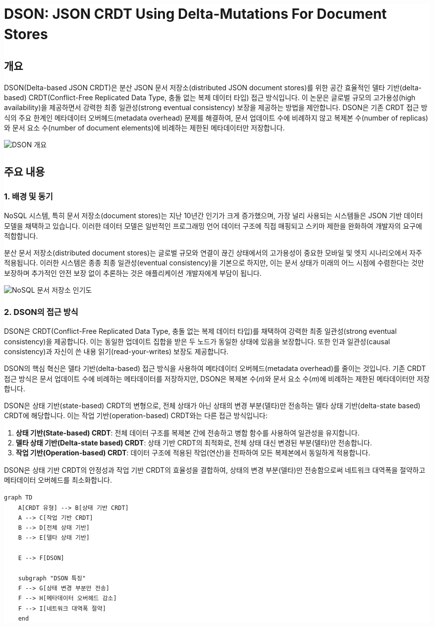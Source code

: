 # DSON: JSON CRDT Using Delta-Mutations For Document Stores

## 개요

DSON(Delta-based JSON CRDT)은 분산 JSON 문서 저장소(distributed JSON document stores)를 위한 공간 효율적인 델타 기반(delta-based) CRDT(Conflict-Free Replicated Data Type, 충돌 없는 복제 데이터 타입) 접근 방식입니다. 이 논문은 글로벌 규모의 고가용성(high availability)을 제공하면서 강력한 최종 일관성(strong eventual consistency) 보장을 제공하는 방법을 제안합니다. DSON은 기존 CRDT 접근 방식의 주요 한계인 메타데이터 오버헤드(metadata overhead) 문제를 해결하여, 문서 업데이트 수에 비례하지 않고 복제본 수(number of replicas)와 문서 요소 수(number of document elements)에 비례하는 제한된 메타데이터만 저장합니다.

![DSON 개요](https://mermaid.ink/img/pako:eNp1kU9PwzAMxb9KlBOgSf0XJA5wQBw4cEBcOFZZ6rXR0iRynA0Q-u7YbVc2wS2J_fz87CdvqDRHVKgdPXqyZLzxbLxbUOhIk6NVCLcQZnBPK-cCGXJbWlLwQDYEOIXwCLdgqGCDPsCMFuR9gILWZMhZKOBEYUbO-yBQwZbCM1hDYkxbWlJBK1qRhgKO5NdUwJEsGXLe0_qDzxnYkKYCTuTIk6EC3sntyG_gSP6VzJpCmv8Kc_KeXAHvZLdk1xRmP_LvZF7IrCjM_-TfyGwo3PyWf6XwmZZpXtZVXU_qusyrum7yvEyTvJnUVZXVTZlVTZnXaZI1eZXVZdNUaXLTNFWZ5XWdJnlWNXWW5XWTJnWZZ1VdVXWTJh_4hDsM6ZFHVKqNJ-vQWrLqYOmIVkfnDu7Vwa2dU-jRkNcYUE1QTVGdJqgWqGLs0Xt0MV7GK_E6Xm7jZfwxXm3jnVhuxXYnFuKT-AJxQKXFTmzFQnwW4gt-AaopFis?type=png)


## 주요 내용

### 1. 배경 및 동기

NoSQL 시스템, 특히 문서 저장소(document stores)는 지난 10년간 인기가 크게 증가했으며, 가장 널리 사용되는 시스템들은 JSON 기반 데이터 모델을 채택하고 있습니다. 이러한 데이터 모델은 일반적인 프로그래밍 언어 데이터 구조에 직접 매핑되고 스키마 제한을 완화하여 개발자의 요구에 적합합니다.

분산 문서 저장소(distributed document stores)는 글로벌 규모와 연결이 끊긴 상태에서의 고가용성이 중요한 모바일 및 엣지 시나리오에서 자주 적용됩니다. 이러한 시스템은 종종 최종 일관성(eventual consistency)을 기본으로 하지만, 이는 문서 상태가 미래의 어느 시점에 수렴한다는 것만 보장하며 추가적인 안전 보장 없이 추론하는 것은 애플리케이션 개발자에게 부담이 됩니다.

![NoSQL 문서 저장소 인기도](https://mermaid.ink/img/pako:eNptkc9uwjAMxl8lygkQEv0HiQM9IA4cOCAuHKss9QZamkSOuwFC7465MKYNbkns3-fP_uQNleaICrWjR0-WjDeejXcLCh1pcrQK4RbCDO5p5VwgQ25LSwruyYYApxAe4RYMFWzQB5jRgrwPUNCaDDkLBZwozMh5HwQq2FJ4BmtIjGlLSypoRSvSUMCR_JoKOJIlQ857Wn_wOQMb0lTAiRx5MlTAO7kd-Q0cyb-SWVOYpvmvMCfvyRXwTnZLdk1h9iP_TuaFzIrC_E_-jcyGws1v-VcKn2mZ5mVd1fWkrsu8qusm5TRN8mZSV1VWN2VWNWVep0nW5FVWl01TpclN01RlltdpkmdVU2dZXjdpUpd5VtVVVTdp8oFPuMOQHnlEpdp4sg6tJasOlo5odXTu4F4d3No5hR4NeY0B1QTVFNVpgmqBKsYevUcX42W8Eq_j5TZexh_j1TbeiuVWbHdiIT6JLxAHVFrsxFYsxGchvuAXQcKKdA?type=png)

### 2. DSON의 접근 방식

DSON은 CRDT(Conflict-Free Replicated Data Type, 충돌 없는 복제 데이터 타입)를 채택하여 강력한 최종 일관성(strong eventual consistency)을 제공합니다. 이는 동일한 업데이트 집합을 받은 두 노드가 동일한 상태에 있음을 보장합니다. 또한 인과 일관성(causal consistency)과 자신이 쓴 내용 읽기(read-your-writes) 보장도 제공합니다.

DSON의 핵심 혁신은 델타 기반(delta-based) 접근 방식을 사용하여 메타데이터 오버헤드(metadata overhead)를 줄이는 것입니다. 기존 CRDT 접근 방식은 문서 업데이트 수에 비례하는 메타데이터를 저장하지만, DSON은 복제본 수(𝑛)와 문서 요소 수(𝑚)에 비례하는 제한된 메타데이터만 저장합니다.

DSON은 상태 기반(state-based) CRDT의 변형으로, 전체 상태가 아닌 상태의 변경 부분(델타)만 전송하는 델타 상태 기반(delta-state based) CRDT에 해당합니다. 이는 작업 기반(operation-based) CRDT와는 다른 접근 방식입니다:

1. **상태 기반(State-based) CRDT**: 전체 데이터 구조를 복제본 간에 전송하고 병합 함수를 사용하여 일관성을 유지합니다.
2. **델타 상태 기반(Delta-state based) CRDT**: 상태 기반 CRDT의 최적화로, 전체 상태 대신 변경된 부분(델타)만 전송합니다.
3. **작업 기반(Operation-based) CRDT**: 데이터 구조에 적용된 작업(연산)을 전파하여 모든 복제본에서 동일하게 적용합니다.

DSON은 상태 기반 CRDT의 안정성과 작업 기반 CRDT의 효율성을 결합하여, 상태의 변경 부분(델타)만 전송함으로써 네트워크 대역폭을 절약하고 메타데이터 오버헤드를 최소화합니다.

```mermaid
graph TD
    A[CRDT 유형] --> B[상태 기반 CRDT]
    A --> C[작업 기반 CRDT]
    B --> D[전체 상태 기반]
    B --> E[델타 상태 기반]

    E --> F[DSON]

    subgraph "DSON 특징"
    F --> G[상태 변경 부분만 전송]
    F --> H[메타데이터 오버헤드 감소]
    F --> I[네트워크 대역폭 절약]
    end
```
